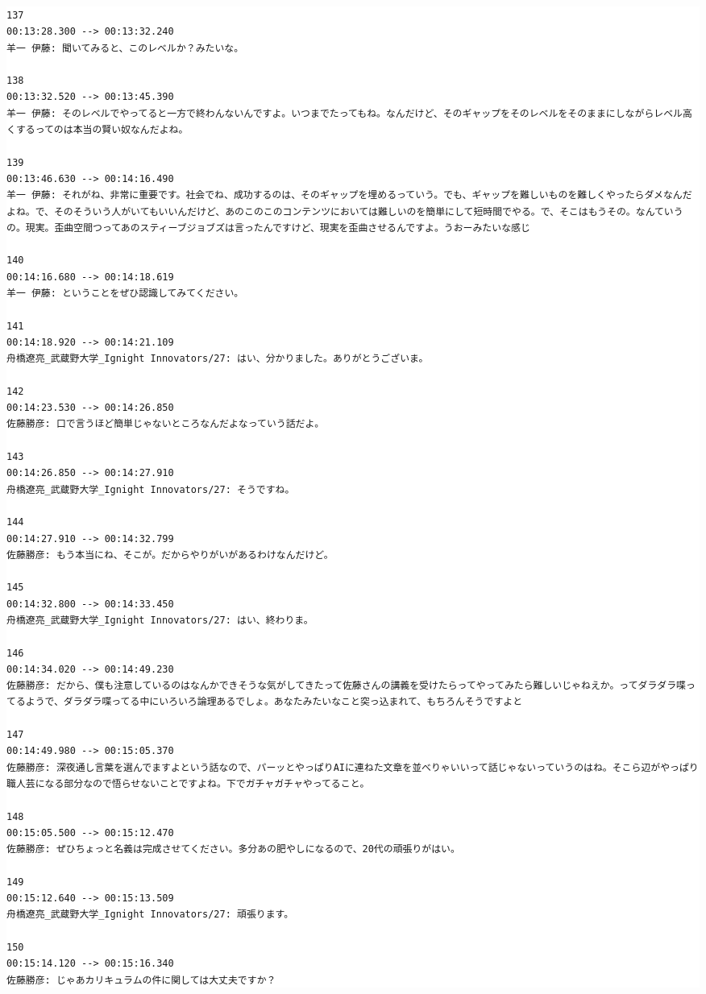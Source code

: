     137
    00:13:28.300 --> 00:13:32.240
    羊一 伊藤: 聞いてみると、このレベルか？みたいな。
    
    138
    00:13:32.520 --> 00:13:45.390
    羊一 伊藤: そのレベルでやってると一方で終わんないんですよ。いつまでたってもね。なんだけど、そのギャップをそのレベルをそのままにしながらレベル高くするってのは本当の賢い奴なんだよね。
    
    139
    00:13:46.630 --> 00:14:16.490
    羊一 伊藤: それがね、非常に重要です。社会でね、成功するのは、そのギャップを埋めるっていう。でも、ギャップを難しいものを難しくやったらダメなんだよね。で、そのそういう人がいてもいいんだけど、あのこのこのコンテンツにおいては難しいのを簡単にして短時間でやる。で、そこはもうその。なんていうの。現実。歪曲空間つってあのスティーブジョブズは言ったんですけど、現実を歪曲させるんですよ。うおーみたいな感じ
    
    140
    00:14:16.680 --> 00:14:18.619
    羊一 伊藤: ということをぜひ認識してみてください。
    
    141
    00:14:18.920 --> 00:14:21.109
    舟橋遼亮_武蔵野大学_Ignight Innovators/27: はい、分かりました。ありがとうございま。
    
    142
    00:14:23.530 --> 00:14:26.850
    佐藤勝彦: 口で言うほど簡単じゃないところなんだよなっていう話だよ。
    
    143
    00:14:26.850 --> 00:14:27.910
    舟橋遼亮_武蔵野大学_Ignight Innovators/27: そうですね。
    
    144
    00:14:27.910 --> 00:14:32.799
    佐藤勝彦: もう本当にね、そこが。だからやりがいがあるわけなんだけど。
    
    145
    00:14:32.800 --> 00:14:33.450
    舟橋遼亮_武蔵野大学_Ignight Innovators/27: はい、終わりま。
    
    146
    00:14:34.020 --> 00:14:49.230
    佐藤勝彦: だから、僕も注意しているのはなんかできそうな気がしてきたって佐藤さんの講義を受けたらってやってみたら難しいじゃねえか。ってダラダラ喋ってるようで、ダラダラ喋ってる中にいろいろ論理あるでしょ。あなたみたいなこと突っ込まれて、もちろんそうですよと
    
    147
    00:14:49.980 --> 00:15:05.370
    佐藤勝彦: 深夜通し言葉を選んでますよという話なので、パーッとやっぱりAIに連ねた文章を並べりゃいいって話じゃないっていうのはね。そこら辺がやっぱり職人芸になる部分なので悟らせないことですよね。下でガチャガチャやってること。
    
    148
    00:15:05.500 --> 00:15:12.470
    佐藤勝彦: ぜひちょっと名義は完成させてください。多分あの肥やしになるので、20代の頑張りがはい。
    
    149
    00:15:12.640 --> 00:15:13.509
    舟橋遼亮_武蔵野大学_Ignight Innovators/27: 頑張ります。
    
    150
    00:15:14.120 --> 00:15:16.340
    佐藤勝彦: じゃあカリキュラムの件に関しては大丈夫ですか？
    